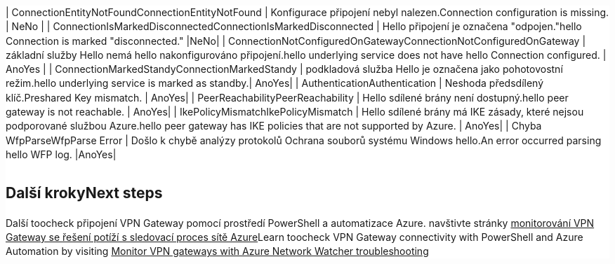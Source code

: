 | <span data-ttu-id="b752e-225">ConnectionEntityNotFound</span><span class="sxs-lookup"><span data-stu-id="b752e-225">ConnectionEntityNotFound</span></span> | <span data-ttu-id="b752e-226">Konfigurace připojení nebyl nalezen.</span><span class="sxs-lookup"><span data-stu-id="b752e-226">Connection configuration is missing.</span></span> | <span data-ttu-id="b752e-227">Ne</span><span class="sxs-lookup"><span data-stu-id="b752e-227">No</span></span> |
| <span data-ttu-id="b752e-228">ConnectionIsMarkedDisconnected</span><span class="sxs-lookup"><span data-stu-id="b752e-228">ConnectionIsMarkedDisconnected</span></span> | <span data-ttu-id="b752e-229">Hello připojení je označena "odpojen."</span><span class="sxs-lookup"><span data-stu-id="b752e-229">hello Connection is marked "disconnected."</span></span> |<span data-ttu-id="b752e-230">Ne</span><span class="sxs-lookup"><span data-stu-id="b752e-230">No</span></span>|
| <span data-ttu-id="b752e-231">ConnectionNotConfiguredOnGateway</span><span class="sxs-lookup"><span data-stu-id="b752e-231">ConnectionNotConfiguredOnGateway</span></span> | <span data-ttu-id="b752e-232">základní služby Hello nemá hello nakonfigurováno připojení.</span><span class="sxs-lookup"><span data-stu-id="b752e-232">hello underlying service does not have hello Connection configured.</span></span> | <span data-ttu-id="b752e-233">Ano</span><span class="sxs-lookup"><span data-stu-id="b752e-233">Yes</span></span> |
| <span data-ttu-id="b752e-234">ConnectionMarkedStandy</span><span class="sxs-lookup"><span data-stu-id="b752e-234">ConnectionMarkedStandy</span></span> | <span data-ttu-id="b752e-235">podkladová služba Hello je označena jako pohotovostní režim.</span><span class="sxs-lookup"><span data-stu-id="b752e-235">hello underlying service is marked as standby.</span></span>| <span data-ttu-id="b752e-236">Ano</span><span class="sxs-lookup"><span data-stu-id="b752e-236">Yes</span></span>|
| <span data-ttu-id="b752e-237">Authentication</span><span class="sxs-lookup"><span data-stu-id="b752e-237">Authentication</span></span> | <span data-ttu-id="b752e-238">Neshoda předsdílený klíč.</span><span class="sxs-lookup"><span data-stu-id="b752e-238">Preshared Key mismatch.</span></span> | <span data-ttu-id="b752e-239">Ano</span><span class="sxs-lookup"><span data-stu-id="b752e-239">Yes</span></span>|
| <span data-ttu-id="b752e-240">PeerReachability</span><span class="sxs-lookup"><span data-stu-id="b752e-240">PeerReachability</span></span> | <span data-ttu-id="b752e-241">Hello sdílené brány není dostupný.</span><span class="sxs-lookup"><span data-stu-id="b752e-241">hello peer gateway is not reachable.</span></span> | <span data-ttu-id="b752e-242">Ano</span><span class="sxs-lookup"><span data-stu-id="b752e-242">Yes</span></span>|
| <span data-ttu-id="b752e-243">IkePolicyMismatch</span><span class="sxs-lookup"><span data-stu-id="b752e-243">IkePolicyMismatch</span></span> | <span data-ttu-id="b752e-244">Hello sdílené brány má IKE zásady, které nejsou podporované službou Azure.</span><span class="sxs-lookup"><span data-stu-id="b752e-244">hello peer gateway has IKE policies that are not supported by Azure.</span></span> | <span data-ttu-id="b752e-245">Ano</span><span class="sxs-lookup"><span data-stu-id="b752e-245">Yes</span></span>|
| <span data-ttu-id="b752e-246">Chyba WfpParse</span><span class="sxs-lookup"><span data-stu-id="b752e-246">WfpParse Error</span></span> | <span data-ttu-id="b752e-247">Došlo k chybě analýzy protokolů Ochrana souborů systému Windows hello.</span><span class="sxs-lookup"><span data-stu-id="b752e-247">An error occurred parsing hello WFP log.</span></span> |<span data-ttu-id="b752e-248">Ano</span><span class="sxs-lookup"><span data-stu-id="b752e-248">Yes</span></span>|

## <a name="next-steps"></a><span data-ttu-id="b752e-249">Další kroky</span><span class="sxs-lookup"><span data-stu-id="b752e-249">Next steps</span></span>

<span data-ttu-id="b752e-250">Další toocheck připojení VPN Gateway pomocí prostředí PowerShell a automatizace Azure. navštivte stránky [monitorování VPN Gateway se řešení potíží s sledovací proces sítě Azure](network-watcher-monitor-with-azure-automation.md)</span><span class="sxs-lookup"><span data-stu-id="b752e-250">Learn toocheck VPN Gateway connectivity with PowerShell and Azure Automation by visiting [Monitor VPN gateways with Azure Network Watcher troubleshooting](network-watcher-monitor-with-azure-automation.md)</span></span>

[1]: ./media/network-watcher-diagnose-on-premises-connectivity/figure1.png
